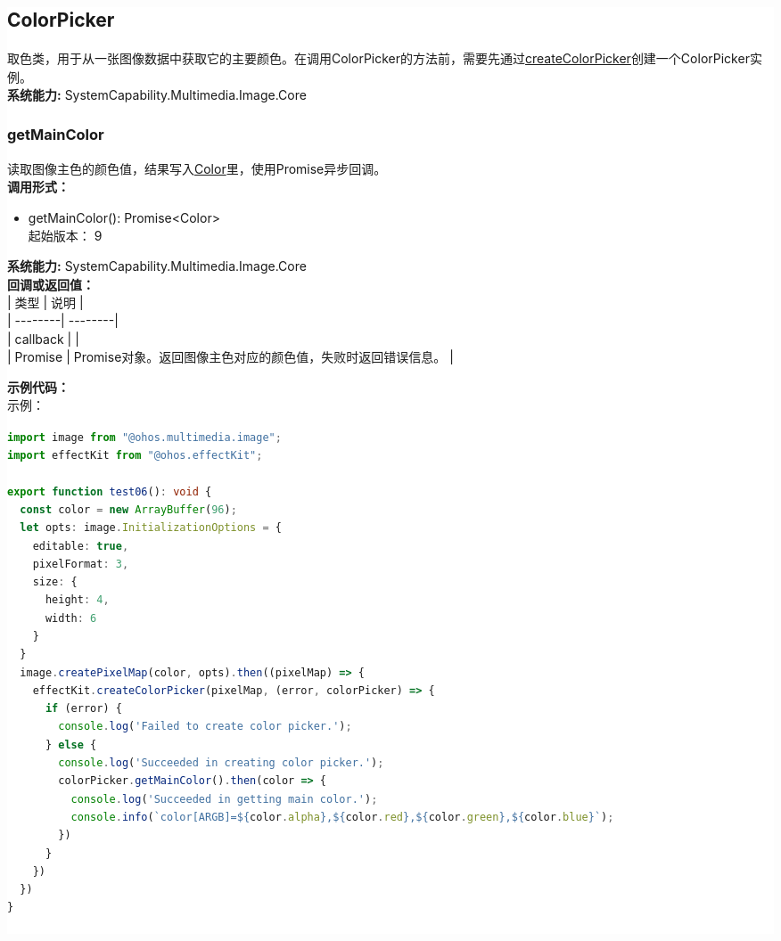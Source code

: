     
## ColorPicker    
取色类，用于从一张图像数据中获取它的主要颜色。在调用ColorPicker的方法前，需要先通过[createColorPicker](#effectkitcreatecolorpicker)创建一个ColorPicker实例。  
 **系统能力:**  SystemCapability.Multimedia.Image.Core    
### getMainColor    
读取图像主色的颜色值，结果写入[Color](#color)里，使用Promise异步回调。  
 **调用形式：**     
    
- getMainColor(): Promise\<Color>    
起始版本： 9  
  
 **系统能力:**  SystemCapability.Multimedia.Image.Core    
 **回调或返回值：**     
| 类型 | 说明 |  
| --------| --------|  
| callback |  |  
| Promise<Color> | Promise对象。返回图像主色对应的颜色值，失败时返回错误信息。 |  
    
 **示例代码：**   
示例：  
```ts    
import image from "@ohos.multimedia.image";  
import effectKit from "@ohos.effectKit";  
  
export function test06(): void {  
  const color = new ArrayBuffer(96);  
  let opts: image.InitializationOptions = {  
    editable: true,  
    pixelFormat: 3,  
    size: {  
      height: 4,  
      width: 6  
    }  
  }  
  image.createPixelMap(color, opts).then((pixelMap) => {  
    effectKit.createColorPicker(pixelMap, (error, colorPicker) => {  
      if (error) {  
        console.log('Failed to create color picker.');  
      } else {  
        console.log('Succeeded in creating color picker.');  
        colorPicker.getMainColor().then(color => {  
          console.log('Succeeded in getting main color.');  
          console.info(`color[ARGB]=${color.alpha},${color.red},${color.green},${color.blue}`);  
        })  
      }  
    })  
  })  
}  
    
```    
  